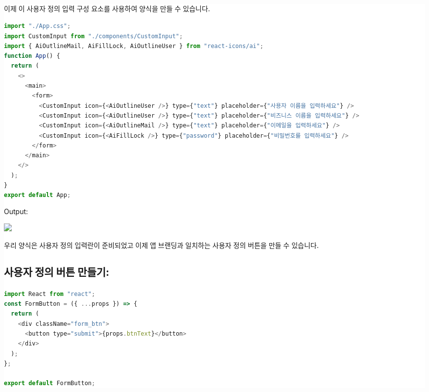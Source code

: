 <script>
     (adsbygoogle = window.adsbygoogle || []).push({});
</script>

이제 이 사용자 정의 입력 구성 요소를 사용하여 양식을 만들 수 있습니다.

```js
import "./App.css";
import CustomInput from "./components/CustomInput";
import { AiOutlineMail, AiFillLock, AiOutlineUser } from "react-icons/ai";
function App() {
  return (
    <>
      <main>
        <form>
          <CustomInput icon={<AiOutlineUser />} type={"text"} placeholder={"사용자 이름을 입력하세요"} />
          <CustomInput icon={<AiOutlineUser />} type={"text"} placeholder={"비즈니스 이름을 입력하세요"} />
          <CustomInput icon={<AiOutlineMail />} type={"text"} placeholder={"이메일을 입력하세요"} />
          <CustomInput icon={<AiFillLock />} type={"password"} placeholder={"비밀번호를 입력하세요"} />
        </form>
      </main>
    </>
  );
}
export default App;
```

Output:

<img src="/assets/img/ReactFormDesignCreatingCustomReusableInputsandButtonsinReactJS_3.png" />



<ins class="adsbygoogle"
     style="display:block"
     data-ad-client="ca-pub-4877378276818686"
     data-ad-slot="1898504329"
     data-ad-format="auto"
     data-full-width-responsive="true"></ins>

<script>
     (adsbygoogle = window.adsbygoogle || []).push({});
</script>

우리 양식은 사용자 정의 입력란이 준비되었고 이제 앱 브랜딩과 일치하는 사용자 정의 버튼을 만들 수 있습니다.

## 사용자 정의 버튼 만들기:

```js
import React from "react";
const FormButton = ({ ...props }) => {
  return (
    <div className="form_btn">
      <button type="submit">{props.btnText}</button>
    </div>
  );
};

export default FormButton;
```
